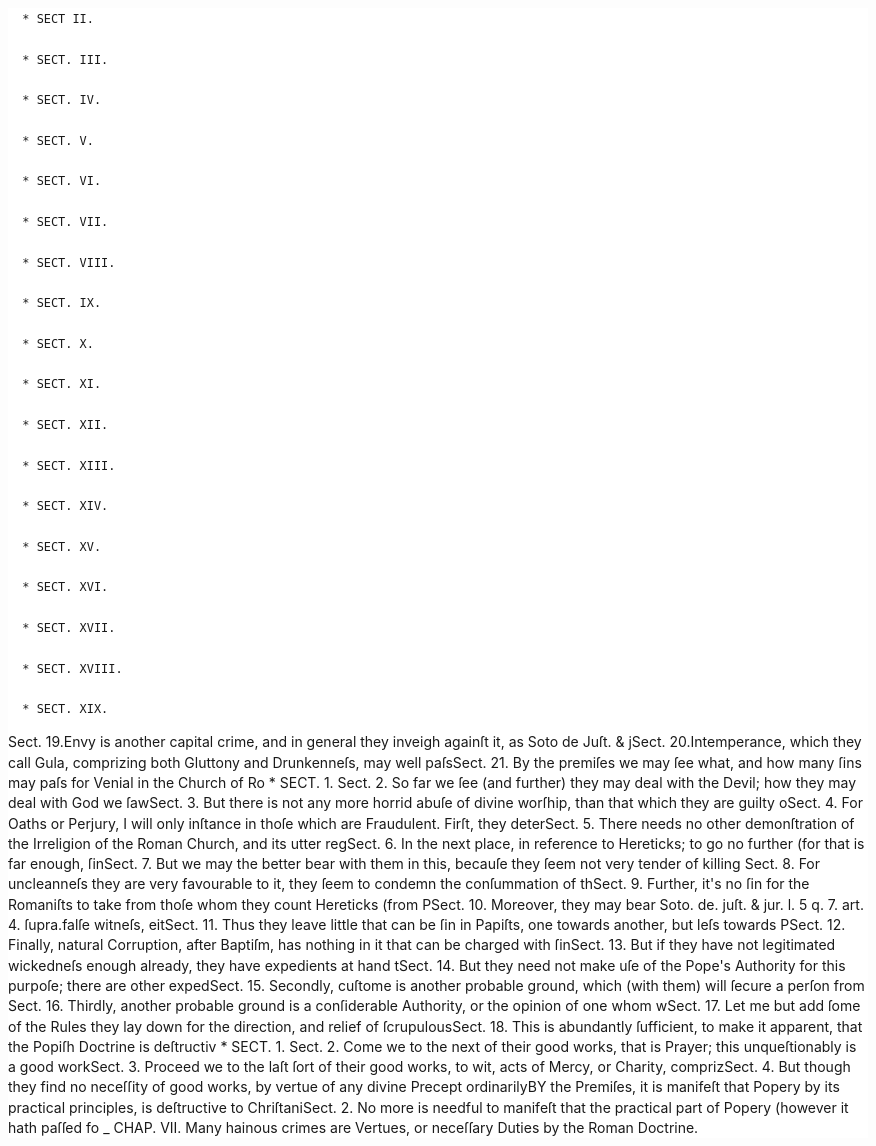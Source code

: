       * SECT II.

      * SECT. III.

      * SECT. IV.

      * SECT. V.

      * SECT. VI.

      * SECT. VII.

      * SECT. VIII.

      * SECT. IX.

      * SECT. X.

      * SECT. XI.

      * SECT. XII.

      * SECT. XIII.

      * SECT. XIV.

      * SECT. XV.

      * SECT. XVI.

      * SECT. XVII.

      * SECT. XVIII.

      * SECT. XIX.
Sect. 19.Envy is another capital crime, and in general they inveigh againſt it, as Soto de Juſt. & jSect. 20.Intemperance, which they call Gula, comprizing both Gluttony and Drunkenneſs, may well paſsSect. 21. By the premiſes we may ſee what, and how many ſins may paſs for Venial in the Church of Ro
      * SECT. 1.
Sect. 2. So far we ſee (and further) they may deal with the Devil; how they may deal with God we ſawSect. 3. But there is not any more horrid abuſe of divine worſhip, than that which they are guilty oSect. 4. For Oaths or Perjury, I will only inſtance in thoſe which are Fraudulent. Firſt, they deterSect. 5. There needs no other demonſtration of the Irreligion of the Roman Church, and its utter regSect. 6. In the next place, in reference to Hereticks; to go no further (for that is far enough, ſinSect. 7. But we may the better bear with them in this, becauſe they ſeem not very tender of killing Sect. 8. For uncleanneſs they are very favourable to it, they ſeem to condemn the conſummation of thSect. 9. Further, it's no ſin for the Romaniſts to take from thoſe whom they count Hereticks (from PSect. 10. Moreover, they may bear Soto. de. juſt. & jur. l. 5 q. 7. art. 4. ſupra.falſe witneſs, eitSect. 11. Thus they leave little that can be ſin in Papiſts, one towards another, but leſs towards PSect. 12. Finally, natural Corruption, after Baptiſm, has nothing in it that can be charged with ſinSect. 13. But if they have not legitimated wickedneſs enough already, they have expedients at hand tSect. 14. But they need not make uſe of the Pope's Authority for this purpoſe; there are other expedSect. 15. Secondly, cuſtome is another probable ground, which (with them) will ſecure a perſon from Sect. 16. Thirdly, another probable ground is a conſiderable Authority, or the opinion of one whom wSect. 17. Let me but add ſome of the Rules they lay down for the direction, and relief of ſcrupulousSect. 18. This is abundantly ſufficient, to make it apparent, that the Popiſh Doctrine is deſtructiv
      * SECT. 1.
Sect. 2. Come we to the next of their good works, that is Prayer; this unqueſtionably is a good workSect. 3. Proceed we to the laſt ſort of their good works, to wit, acts of Mercy, or Charity, comprizSect. 4. But though they find no neceſſity of good works, by vertue of any divine Precept ordinarilyBY the Premiſes, it is manifeſt that Popery by its practical principles, is deſtructive to ChriſtaniSect. 2. No more is needful to manifeſt that the practical part of Popery (however it hath paſſed fo
    _ CHAP. VII. Many hainous crimes are Vertues, or neceſſary Duties by the Roman Doctrine.